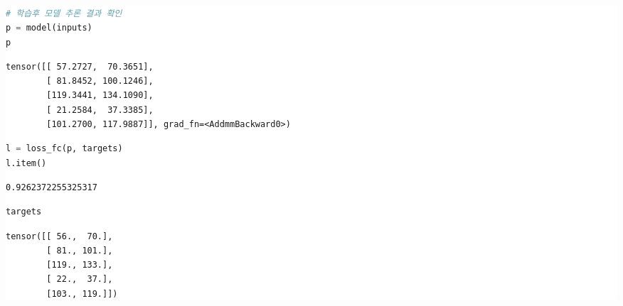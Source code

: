 

```python
# 학습후 모델 추론 결과 확인
p = model(inputs)
p
```




    tensor([[ 57.2727,  70.3651],
            [ 81.8452, 100.1246],
            [119.3441, 134.1090],
            [ 21.2584,  37.3385],
            [101.2700, 117.9887]], grad_fn=<AddmmBackward0>)




```python
l = loss_fc(p, targets)
l.item()
```




    0.9262372255325317




```python
targets
```




    tensor([[ 56.,  70.],
            [ 81., 101.],
            [119., 133.],
            [ 22.,  37.],
            [103., 119.]])

